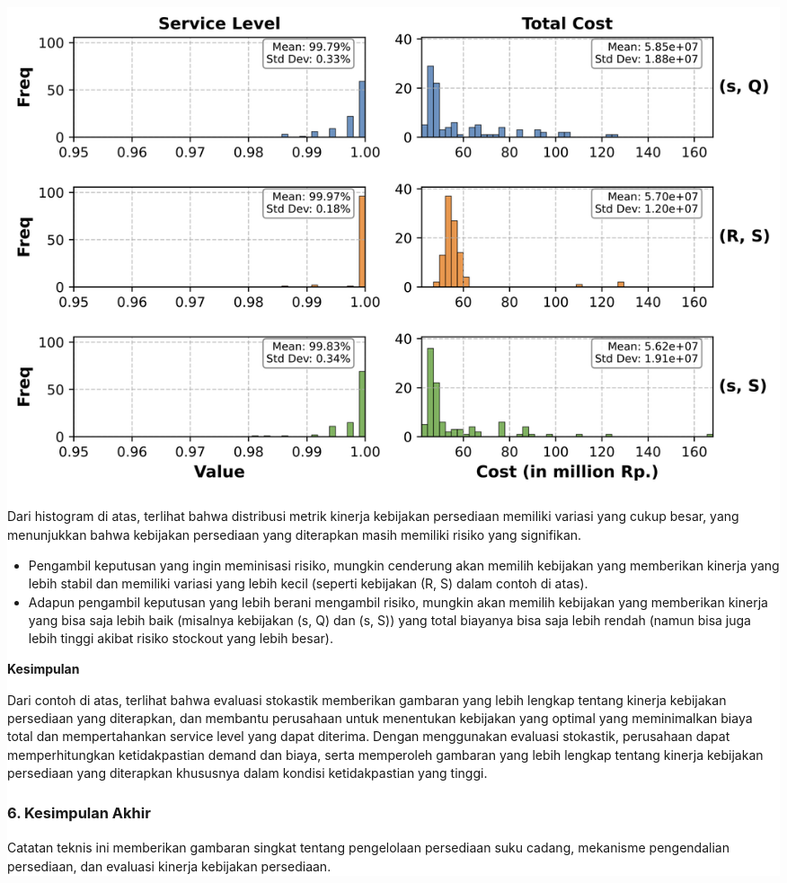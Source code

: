 ![Simulation Results Histograms](/assets/courses/inv-ctrl/simulation_results_histograms.png)

Dari histogram di atas, terlihat bahwa distribusi metrik kinerja kebijakan persediaan memiliki variasi yang cukup besar, yang menunjukkan bahwa kebijakan persediaan yang diterapkan masih memiliki risiko yang signifikan.

- Pengambil keputusan yang ingin meminisasi risiko, mungkin cenderung akan memilih kebijakan yang memberikan kinerja yang lebih stabil dan memiliki variasi yang lebih kecil (seperti kebijakan (R, S) dalam contoh di atas). 
- Adapun pengambil keputusan yang lebih berani mengambil risiko, mungkin akan memilih kebijakan yang memberikan kinerja yang bisa saja lebih baik (misalnya kebijakan (s, Q) dan (s, S)) yang total biayanya bisa saja lebih rendah (namun bisa juga lebih tinggi akibat risiko stockout yang lebih besar). 

**Kesimpulan**

Dari contoh di atas, terlihat bahwa evaluasi stokastik memberikan gambaran yang lebih lengkap tentang kinerja kebijakan persediaan yang diterapkan, dan membantu perusahaan untuk menentukan kebijakan yang optimal yang meminimalkan biaya total dan mempertahankan service level yang dapat diterima. Dengan menggunakan evaluasi stokastik, perusahaan dapat memperhitungkan ketidakpastian demand dan biaya, serta memperoleh gambaran yang lebih lengkap tentang kinerja kebijakan persediaan yang diterapkan khususnya dalam kondisi ketidakpastian yang tinggi.


### 6. Kesimpulan Akhir

Catatan teknis ini memberikan gambaran singkat tentang pengelolaan persediaan suku cadang, mekanisme pengendalian persediaan, dan evaluasi kinerja kebijakan persediaan. 
